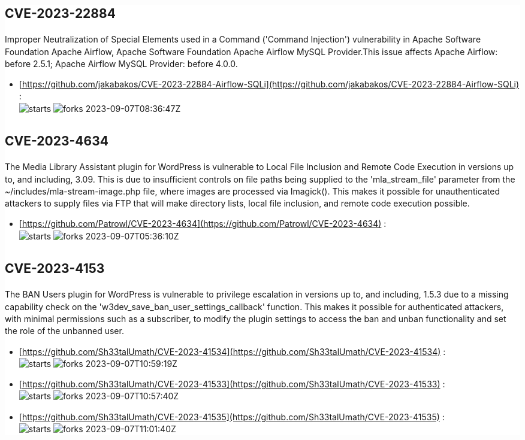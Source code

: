 ## CVE-2023-22884
 Improper Neutralization of Special Elements used in a Command ('Command Injection') vulnerability in Apache Software Foundation Apache Airflow, Apache Software Foundation Apache Airflow MySQL Provider.This issue affects Apache Airflow: before 2.5.1; Apache Airflow MySQL Provider: before 4.0.0.

- [https://github.com/jakabakos/CVE-2023-22884-Airflow-SQLi](https://github.com/jakabakos/CVE-2023-22884-Airflow-SQLi) :  
![starts](https://img.shields.io/github/stars/jakabakos/CVE-2023-22884-Airflow-SQLi.svg) 
![forks](https://img.shields.io/github/forks/jakabakos/CVE-2023-22884-Airflow-SQLi.svg) 
2023-09-07T08:36:47Z

## CVE-2023-4634
 The Media Library Assistant plugin for WordPress is vulnerable to Local File Inclusion and Remote Code Execution in versions up to, and including, 3.09. This is due to insufficient controls on file paths being supplied to the 'mla_stream_file' parameter from the ~/includes/mla-stream-image.php file, where images are processed via Imagick(). This makes it possible for unauthenticated attackers to supply files via FTP that will make directory lists, local file inclusion, and remote code execution possible.

- [https://github.com/Patrowl/CVE-2023-4634](https://github.com/Patrowl/CVE-2023-4634) :  
![starts](https://img.shields.io/github/stars/Patrowl/CVE-2023-4634.svg) 
![forks](https://img.shields.io/github/forks/Patrowl/CVE-2023-4634.svg) 
2023-09-07T05:36:10Z

## CVE-2023-4153
 The BAN Users plugin for WordPress is vulnerable to privilege escalation in versions up to, and including, 1.5.3 due to a missing capability check on the 'w3dev_save_ban_user_settings_callback' function. This makes it possible for authenticated attackers, with minimal permissions such as a subscriber, to modify the plugin settings to access the ban and unban functionality and set the role of the unbanned user.

- [https://github.com/Sh33talUmath/CVE-2023-41534](https://github.com/Sh33talUmath/CVE-2023-41534) :  
![starts](https://img.shields.io/github/stars/Sh33talUmath/CVE-2023-41534.svg) 
![forks](https://img.shields.io/github/forks/Sh33talUmath/CVE-2023-41534.svg) 
2023-09-07T10:59:19Z

- [https://github.com/Sh33talUmath/CVE-2023-41533](https://github.com/Sh33talUmath/CVE-2023-41533) :  
![starts](https://img.shields.io/github/stars/Sh33talUmath/CVE-2023-41533.svg) 
![forks](https://img.shields.io/github/forks/Sh33talUmath/CVE-2023-41533.svg) 
2023-09-07T10:57:40Z

- [https://github.com/Sh33talUmath/CVE-2023-41535](https://github.com/Sh33talUmath/CVE-2023-41535) :  
![starts](https://img.shields.io/github/stars/Sh33talUmath/CVE-2023-41535.svg) 
![forks](https://img.shields.io/github/forks/Sh33talUmath/CVE-2023-41535.svg) 
2023-09-07T11:01:40Z
